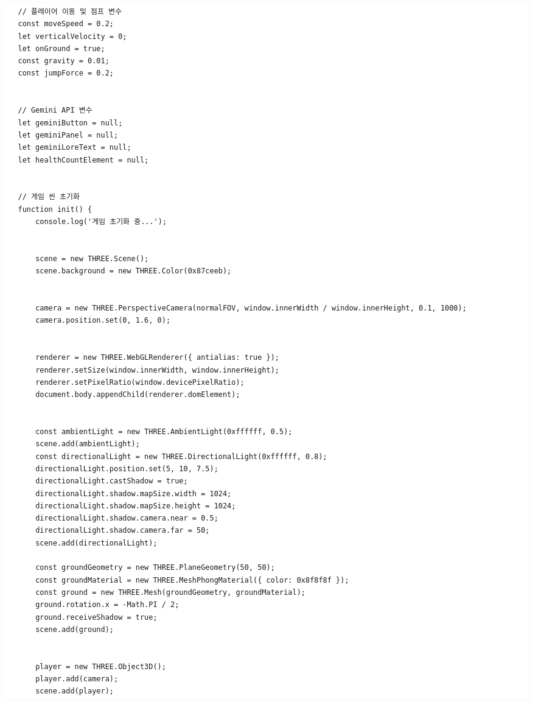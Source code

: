 
       // 플레이어 이동 및 점프 변수
       const moveSpeed = 0.2;
       let verticalVelocity = 0;
       let onGround = true;
       const gravity = 0.01;
       const jumpForce = 0.2;


       // Gemini API 변수
       let geminiButton = null;
       let geminiPanel = null;
       let geminiLoreText = null;
       let healthCountElement = null;


       // 게임 씬 초기화
       function init() {
           console.log('게임 초기화 중...');


           scene = new THREE.Scene();
           scene.background = new THREE.Color(0x87ceeb);


           camera = new THREE.PerspectiveCamera(normalFOV, window.innerWidth / window.innerHeight, 0.1, 1000);
           camera.position.set(0, 1.6, 0);


           renderer = new THREE.WebGLRenderer({ antialias: true });
           renderer.setSize(window.innerWidth, window.innerHeight);
           renderer.setPixelRatio(window.devicePixelRatio);
           document.body.appendChild(renderer.domElement);


           const ambientLight = new THREE.AmbientLight(0xffffff, 0.5);
           scene.add(ambientLight);
           const directionalLight = new THREE.DirectionalLight(0xffffff, 0.8);
           directionalLight.position.set(5, 10, 7.5);
           directionalLight.castShadow = true;
           directionalLight.shadow.mapSize.width = 1024;
           directionalLight.shadow.mapSize.height = 1024;
           directionalLight.shadow.camera.near = 0.5;
           directionalLight.shadow.camera.far = 50;
           scene.add(directionalLight);
          
           const groundGeometry = new THREE.PlaneGeometry(50, 50);
           const groundMaterial = new THREE.MeshPhongMaterial({ color: 0x8f8f8f });
           const ground = new THREE.Mesh(groundGeometry, groundMaterial);
           ground.rotation.x = -Math.PI / 2;
           ground.receiveShadow = true;
           scene.add(ground);


           player = new THREE.Object3D();
           player.add(camera);
           scene.add(player);

